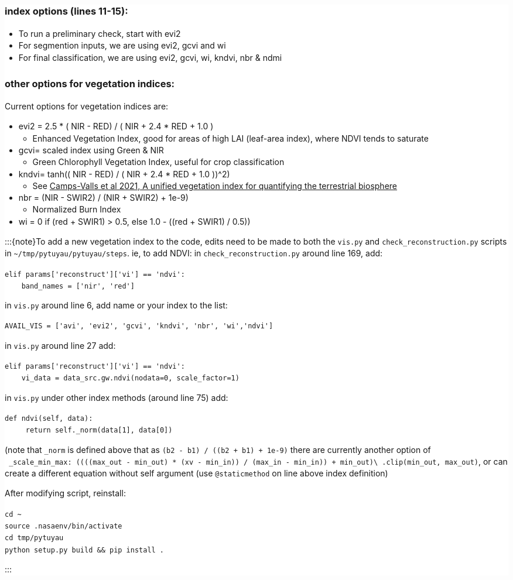 ### index options (lines 11-15):
 * To run a preliminary check, start with evi2
 * For segmention inputs, we are using evi2, gcvi and wi
 * For final classification, we are using evi2, gcvi, wi, kndvi, nbr & ndmi

### other options for vegetation indices:
Current options for vegetation indices are:
 * evi2 = 2.5 * ( NIR - RED) / ( NIR + 2.4 * RED + 1.0 )
     * Enhanced Vegetation Index, good for areas of high LAI (leaf-area index), where NDVI tends to saturate
 * gcvi= scaled index using Green & NIR
     * Green Chlorophyll Vegetation Index, useful for crop classification
 * kndvi= tanh(( NIR - RED) / ( NIR + 2.4 * RED + 1.0 ))^2)
     * See [Camps-Valls et al 2021, A unified vegetation index for quantifying the terrestrial biosphere](https://www.science.org/doi/10.1126/sciadv.abc7447)
 * nbr = (NIR - SWIR2) / (NIR + SWIR2) + 1e-9)
     * Normalized Burn Index
 * wi = 0 if (red + SWIR1) > 0.5, else 1.0 - ((red + SWIR1) / 0.5))

:::{note}To add a new vegetation index to the code, edits need to be made to both the `vis.py` and `check_reconstruction.py` scripts in `~/tmp/pytuyau/pytuyau/steps`. 
ie, to add NDVI:
   in `check_reconstruction.py` around line 169, add:
   ```
   elif params['reconstruct']['vi'] == 'ndvi':
       band_names = ['nir', 'red'] 
   ```
   in `vis.py` around line 6, add name or your index to the list:
   ```
   AVAIL_VIS = ['avi', 'evi2', 'gcvi', 'kndvi', 'nbr', 'wi','ndvi']
   ```
   in `vis.py` around line 27 add:
   ```
   elif params['reconstruct']['vi'] == 'ndvi':
       vi_data = data_src.gw.ndvi(nodata=0, scale_factor=1)
   ```
   in `vis.py` under other index methods (around line 75) add:
   ```
   def ndvi(self, data):
        return self._norm(data[1], data[0])
   ```
   (note that `_norm` is defined above that as `(b2 - b1) / ((b2 + b1) + 1e-9)` there are currently another option of  
   ` _scale_min_max: ((((max_out - min_out) * (xv - min_in)) / (max_in - min_in)) + min_out)\ .clip(min_out, max_out)`, or can 
   create a different equation without self argument (use `@staticmethod` on line above index definition)
   
   After modifying script, reinstall:
   ```
   cd ~
   source .nasaenv/bin/activate
   cd tmp/pytuyau
   python setup.py build && pip install .
   ```
:::
